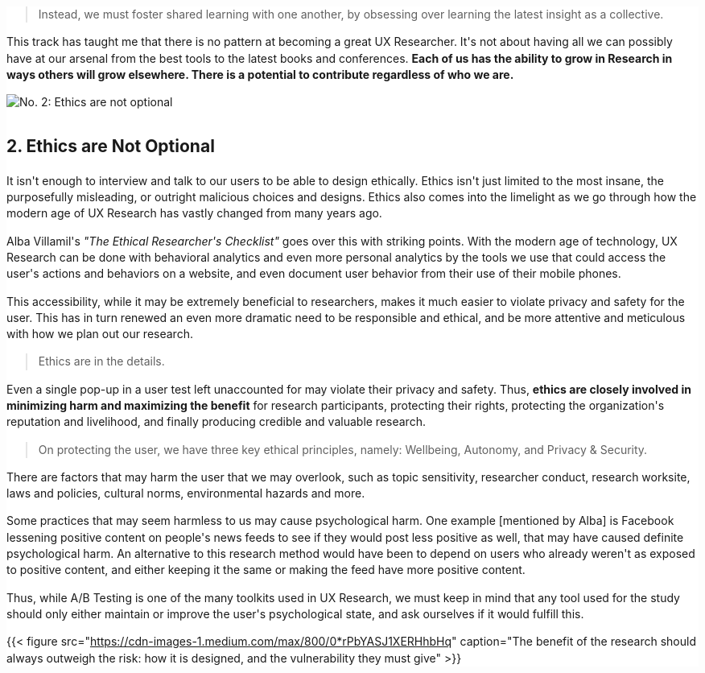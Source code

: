 
> Instead, we must foster shared learning with one another, by obsessing over learning the latest insight as a collective.


This track has taught me that there is no pattern at becoming a great UX Researcher. It's not about having all we can possibly have at our arsenal from the best tools to the latest books and conferences. **Each of us has the ability to grow in Research in ways others will grow elsewhere. There is a potential to contribute regardless of who we are.**

![No. 2: Ethics are not optional](https://cdn-images-1.medium.com/max/800/1*nULzqAN_5s1iuw04ORpakA.png)

## 2.  Ethics are Not Optional

It isn't enough to interview and talk to our users to be able to design ethically. Ethics isn't just limited to the most insane, the purposefully misleading, or outright malicious choices and designs. Ethics also comes into the limelight as we go through how the modern age of UX Research has vastly changed from many years ago.

Alba Villamil's _"The Ethical Researcher's Checklist"_ goes over this with striking points. With the modern age of technology, UX Research can be done with behavioral analytics and even more personal analytics by the tools we use that could access the user's actions and behaviors on a website, and even document user behavior from their use of their mobile phones.

This accessibility, while it may be extremely beneficial to researchers, makes it much easier to violate privacy and safety for the user. This has in turn renewed an even more dramatic need to be responsible and ethical, and be more attentive and meticulous with how we plan out our research.

> Ethics are in the details.

Even a single pop-up in a user test left unaccounted for may violate their privacy and safety. Thus, **ethics are closely involved in minimizing harm and maximizing the benefit** for research participants, protecting their rights, protecting the organization's reputation and livelihood, and finally producing credible and valuable research.


> On protecting the user, we have three key ethical principles, namely: Wellbeing, Autonomy, and Privacy & Security.


There are factors that may harm the user that we may overlook, such as topic sensitivity, researcher conduct, research worksite, laws and policies, cultural norms, environmental hazards and more.

Some practices that may seem harmless to us may cause psychological harm. One example [mentioned by Alba] is Facebook lessening positive content on people's news feeds to see if they would post less positive as well, that may have caused definite psychological harm. An alternative to this research method would have been to depend on users who already weren't as exposed to positive content, and either keeping it the same or making the feed have more positive content.

Thus, while A/B Testing is one of the many toolkits used in UX Research, we must keep in mind that any tool used for the study should only either maintain or improve the user's psychological state, and ask ourselves if it would fulfill this.

{{< figure src="https://cdn-images-1.medium.com/max/800/0*rPbYASJ1XERHhbHq" caption="The benefit of the research should always outweigh the risk: how it is designed, and the vulnerability they must give" >}}
